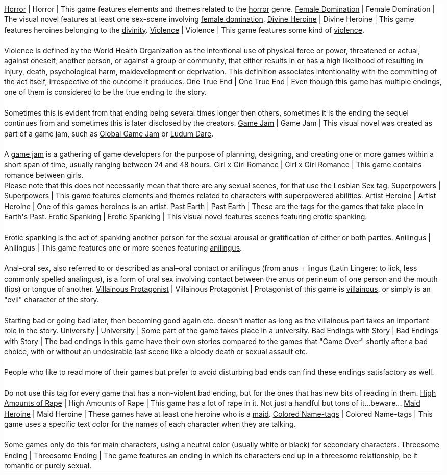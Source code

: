 [Horror](https://vndb.org/g7) | Horror | This game features elements and themes related to the <a href=http://en.wikipedia.org/wiki/Horror_fiction>horror</a> genre.
[Female Domination](https://vndb.org/g718) | Female Domination | The visual novel features at least one sex-scene involving <a href=https://en.wikipedia.org/wiki/Dominatrix>female domination</a>.
[Divine Heroine](https://vndb.org/g494) | Divine Heroine | This game features heroines belonging to the <a href=http://en.wikipedia.org/wiki/Divinity>divinity</a>.
[Violence](https://vndb.org/g157) | Violence | This game features some kind of <a href=http://en.wikipedia.org/wiki/Violence>violence</a>.  <br>  <br>Violence is defined by the World Health Organization as the intentional use of physical force or power, threatened or actual, against oneself, another person, or against a group or community, that either results in or has a high likelihood of resulting in injury, death, psychological harm, maldevelopment or deprivation. This definition associates intentionality with the committing of the act itself, irrespective of the outcome it produces.
[One True End](https://vndb.org/g181) | One True End | Even though this game has multiple endings, one of them is considered to be the true ending to the story.  <br>  <br>Sometimes this is evident from that ending being several times longer then others, sometimes it is the ending the sequel continues from and sometimes this is later disclosed by the creators.
[Game Jam](https://vndb.org/g1947) | Game Jam | This visual novel was created as part of a game jam, such as <a href=http://www.globalgamejam.org/>Global Game Jam</a> or <a href=http://www.ludumdare.com/>Ludum Dare</a>.  <br>  <br>A <a href=http://en.wikipedia.org/wiki/Game_jam>game jam</a> is a gathering of game developers for the purpose of planning, designing, and creating one or more games within a short span of time, usually ranging between 24 and 48 hours.
[Girl x Girl Romance](https://vndb.org/g97) | Girl x Girl Romance | This game contains romance between girls.  <br>Please note that this does not necessarily mean that there are any sexual scenes, for that use the <a href=/g82>Lesbian Sex</a> tag.
[Superpowers](https://vndb.org/g6) | Superpowers | This game features elements and themes related to characters with <a href=http://en.wikipedia.org/wiki/Superpower_%28ability%29>superpowered</a> abilities.
[Artist Heroine](https://vndb.org/g658) | Artist Heroine | One of this games heroines is an <a href=http://en.wikipedia.org/wiki/Artist>artist</a>.
[Past Earth](https://vndb.org/g1207) | Past Earth | These are the tags for the games that take place in Earth's Past.
[Erotic Spanking](https://vndb.org/g1171) | Erotic Spanking | This visual novel features scenes featuring <a href=http://en.wikipedia.org/wiki/Erotic_spanking>erotic spanking</a>.  <br>  <br>Erotic spanking  is the act of spanking another person for the sexual arousal or gratification of either or both parties.
[Anilingus](https://vndb.org/g1086) | Anilingus | This game features one or more scenes featuring <a href=http://en.wikipedia.org/wiki/Anilingus>anilingus</a>.  <br>  <br>Anal–oral sex, also referred to or described as anal–oral contact or anilingus (from anus + lingus (Latin Lingere: to lick, less commonly spelled analingus), is a form of oral sex involving contact between the anus or perineum of one person and the mouth (lips) or tongue of another.
[Villainous Protagonist](https://vndb.org/g354) | Villainous Protagonist | Protagonist of this game is <a href=http://en.wikipedia.org/wiki/Villainous>villainous</a>, or simply is an "evil" character of the story.  <br>  <br>Starting bad or going bad later, then becoming good again etc. doesn't matter as long as the villainous part takes an important role in the story.
[University](https://vndb.org/g49) | University | Some part of the game takes place in a <a href=http://en.wikipedia.org/wiki/University>university</a>.
[Bad Endings with Story](https://vndb.org/g876) | Bad Endings with Story | The bad endings in this game have their own stories compared to the games that "Game Over" shortly after a bad choice, with or without an undesirable last scene like a bloody death or sexual assault etc.  <br>  <br>People who like to read more of their games but prefer to avoid disturbing bad ends can find these endings satisfactory as well.  <br>  <br>Do not use this tag for every game that has a non-violent bad ending, but for the ones that has new bits of reading in them.
[High Amounts of Rape](https://vndb.org/g511) | High Amounts of Rape | This game has a lot of rape in it. Not just a handful but tons of it...beware...
[Maid Heroine](https://vndb.org/g112) | Maid Heroine | These games have at least one heroine who is a <a href=http://en.wikipedia.org/wiki/Maid>maid</a>.
[Colored Name-tags](https://vndb.org/g1434) | Colored Name-tags | This game uses a specific text color for the names of each character when they are talking.  <br>  <br>Some games only do this for main characters, using a neutral color (usually white or black) for secondary characters.
[Threesome Ending](https://vndb.org/g1540) | Threesome Ending | The game features an ending in which its characters end up in a threesome relationship, be it romantic or purely sexual.